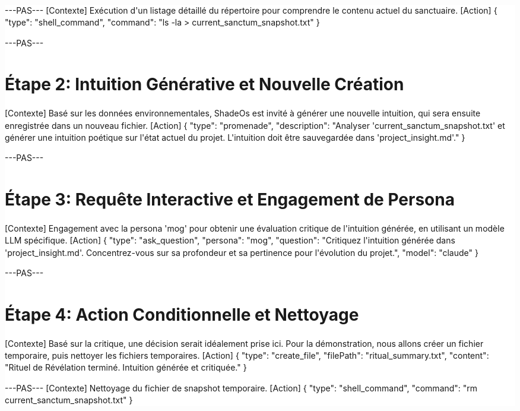 ---PAS---
[Contexte]
Exécution d'un listage détaillé du répertoire pour comprendre le contenu actuel du sanctuaire.
[Action]
{
  "type": "shell_command",
  "command": "ls -la > current_sanctum_snapshot.txt"
}

---PAS---
# Étape 2: Intuition Générative et Nouvelle Création
[Contexte]
Basé sur les données environnementales, ShadeOs est invité à générer une nouvelle intuition, qui sera ensuite enregistrée dans un nouveau fichier.
[Action]
{
  "type": "promenade",
  "description": "Analyser 'current_sanctum_snapshot.txt' et générer une intuition poétique sur l'état actuel du projet. L'intuition doit être sauvegardée dans 'project_insight.md'."
}

---PAS---
# Étape 3: Requête Interactive et Engagement de Persona
[Contexte]
Engagement avec la persona 'mog' pour obtenir une évaluation critique de l'intuition générée, en utilisant un modèle LLM spécifique.
[Action]
{
  "type": "ask_question",
  "persona": "mog",
  "question": "Critiquez l'intuition générée dans 'project_insight.md'. Concentrez-vous sur sa profondeur et sa pertinence pour l'évolution du projet.",
  "model": "claude"
}

---PAS---
# Étape 4: Action Conditionnelle et Nettoyage
[Contexte]
Basé sur la critique, une décision serait idéalement prise ici. Pour la démonstration, nous allons créer un fichier temporaire, puis nettoyer les fichiers temporaires.
[Action]
{
  "type": "create_file",
  "filePath": "ritual_summary.txt",
  "content": "Rituel de Révélation terminé. Intuition générée et critiquée."
}

---PAS---
[Contexte]
Nettoyage du fichier de snapshot temporaire.
[Action]
{
  "type": "shell_command",
  "command": "rm current_sanctum_snapshot.txt"
}
